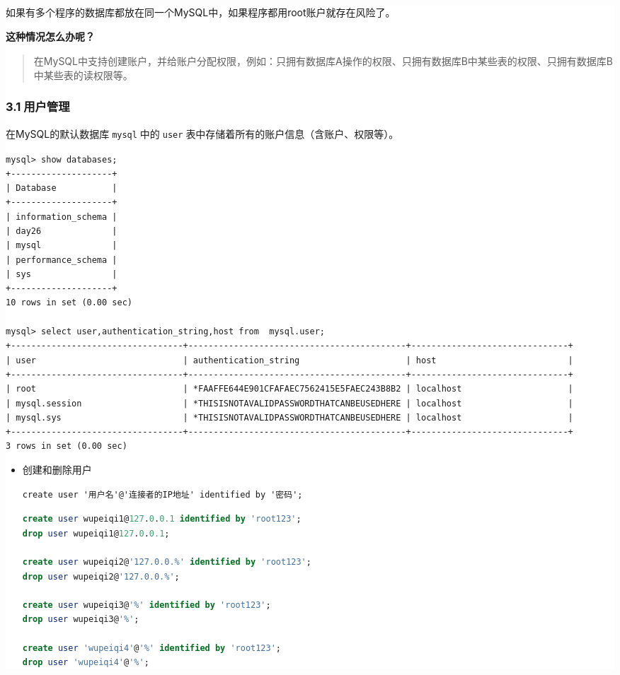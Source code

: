 如果有多个程序的数据库都放在同一个MySQL中，如果程序都用root账户就存在风险了。

**这种情况怎么办呢？**

> 在MySQL中支持创建账户，并给账户分配权限，例如：只拥有数据库A操作的权限、只拥有数据库B中某些表的权限、只拥有数据库B中某些表的读权限等。



### 3.1 用户管理

在MySQL的默认数据库 `mysql` 中的 `user` 表中存储着所有的账户信息（含账户、权限等）。

```
mysql> show databases;
+--------------------+
| Database           |
+--------------------+
| information_schema |
| day26              |
| mysql              |
| performance_schema |
| sys                |
+--------------------+
10 rows in set (0.00 sec)

mysql> select user,authentication_string,host from  mysql.user;
+----------------------------------+-------------------------------------------+-------------------------------+
| user                             | authentication_string                     | host                          |
+----------------------------------+-------------------------------------------+-------------------------------+
| root                             | *FAAFFE644E901CFAFAEC7562415E5FAEC243B8B2 | localhost                     |
| mysql.session                    | *THISISNOTAVALIDPASSWORDTHATCANBEUSEDHERE | localhost                     |
| mysql.sys                        | *THISISNOTAVALIDPASSWORDTHATCANBEUSEDHERE | localhost                     |
+----------------------------------+-------------------------------------------+-------------------------------+
3 rows in set (0.00 sec)
```



- 创建和删除用户

  ```
  create user '用户名'@'连接者的IP地址' identified by '密码';
  ```

  ```sql
  create user wupeiqi1@127.0.0.1 identified by 'root123';
  drop user wupeiqi1@127.0.0.1;
  
  create user wupeiqi2@'127.0.0.%' identified by 'root123';
  drop user wupeiqi2@'127.0.0.%';
  
  create user wupeiqi3@'%' identified by 'root123';
  drop user wupeiqi3@'%';
  
  create user 'wupeiqi4'@'%' identified by 'root123';
  drop user 'wupeiqi4'@'%';
  ```
